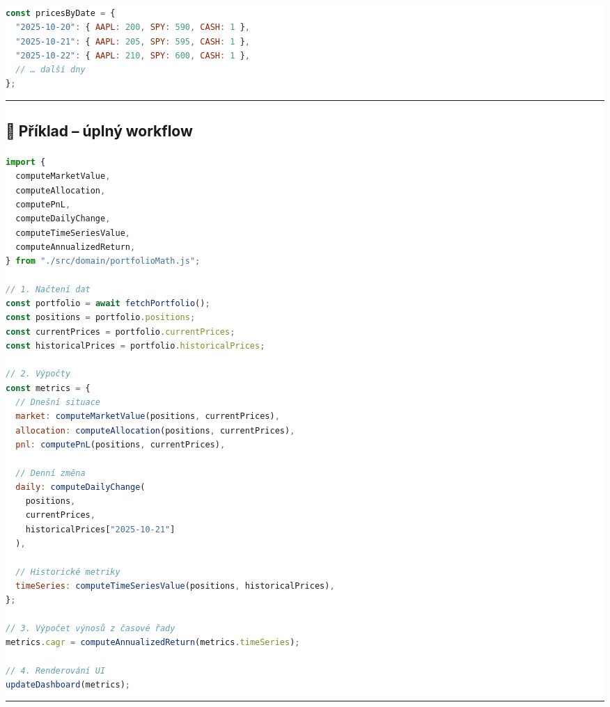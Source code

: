 ```javascript
const pricesByDate = {
  "2025-10-20": { AAPL: 200, SPY: 590, CASH: 1 },
  "2025-10-21": { AAPL: 205, SPY: 595, CASH: 1 },
  "2025-10-22": { AAPL: 210, SPY: 600, CASH: 1 },
  // … další dny
};
```

---

## 🚀 Příklad – úplný workflow

```javascript
import {
  computeMarketValue,
  computeAllocation,
  computePnL,
  computeDailyChange,
  computeTimeSeriesValue,
  computeAnnualizedReturn,
} from "./src/domain/portfolioMath.js";

// 1. Načtení dat
const portfolio = await fetchPortfolio();
const positions = portfolio.positions;
const currentPrices = portfolio.currentPrices;
const historicalPrices = portfolio.historicalPrices;

// 2. Výpočty
const metrics = {
  // Dnešní situace
  market: computeMarketValue(positions, currentPrices),
  allocation: computeAllocation(positions, currentPrices),
  pnl: computePnL(positions, currentPrices),
  
  // Denní změna
  daily: computeDailyChange(
    positions,
    currentPrices,
    historicalPrices["2025-10-21"]
  ),
  
  // Historické metriky
  timeSeries: computeTimeSeriesValue(positions, historicalPrices),
};

// 3. Výpočet výnosů z časové řady
metrics.cagr = computeAnnualizedReturn(metrics.timeSeries);

// 4. Renderování UI
updateDashboard(metrics);
```

---